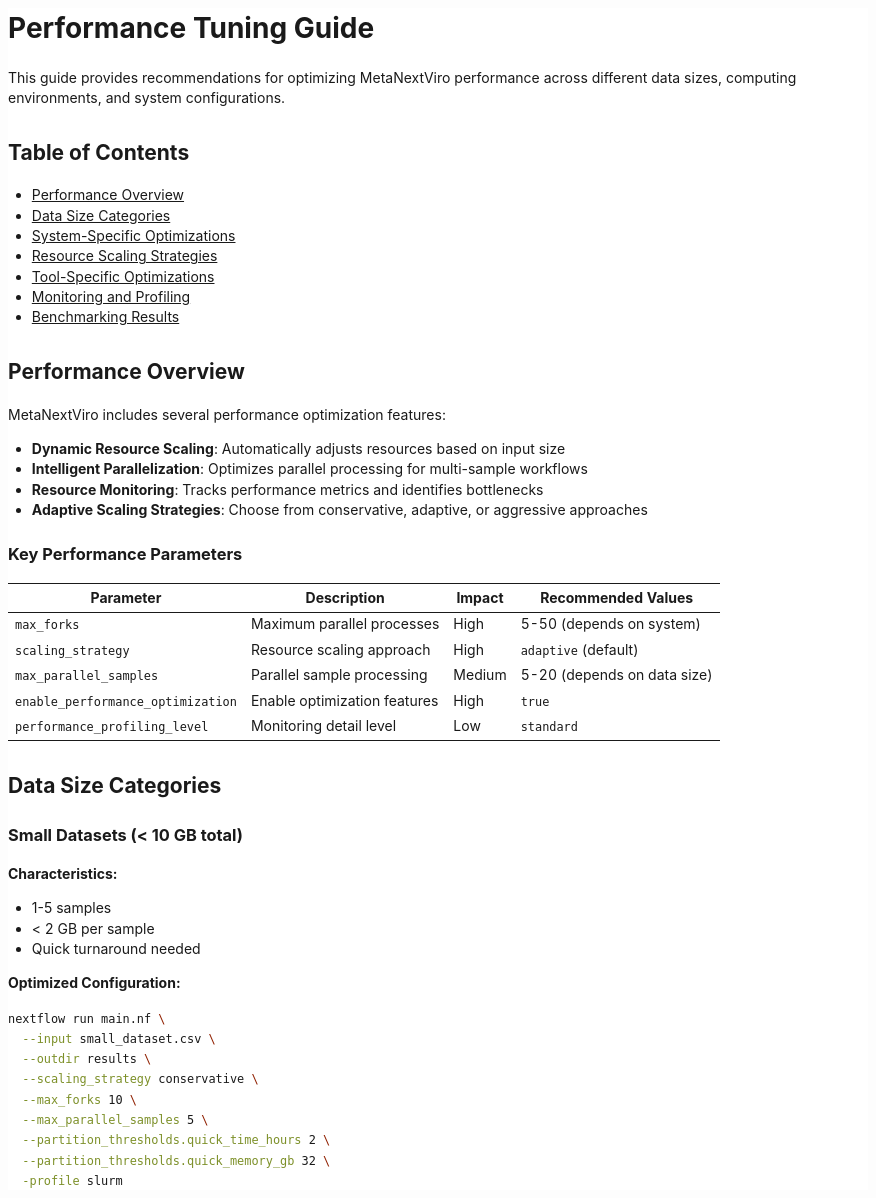 # Performance Tuning Guide

This guide provides recommendations for optimizing MetaNextViro performance across different data sizes, computing environments, and system configurations.

## Table of Contents

- [Performance Overview](#performance-overview)
- [Data Size Categories](#data-size-categories)
- [System-Specific Optimizations](#system-specific-optimizations)
- [Resource Scaling Strategies](#resource-scaling-strategies)
- [Tool-Specific Optimizations](#tool-specific-optimizations)
- [Monitoring and Profiling](#monitoring-and-profiling)
- [Benchmarking Results](#benchmarking-results)

## Performance Overview

MetaNextViro includes several performance optimization features:

- **Dynamic Resource Scaling**: Automatically adjusts resources based on input size
- **Intelligent Parallelization**: Optimizes parallel processing for multi-sample workflows
- **Resource Monitoring**: Tracks performance metrics and identifies bottlenecks
- **Adaptive Scaling Strategies**: Choose from conservative, adaptive, or aggressive approaches

### Key Performance Parameters

| Parameter | Description | Impact | Recommended Values |
|-----------|-------------|--------|-------------------|
| `max_forks` | Maximum parallel processes | High | 5-50 (depends on system) |
| `scaling_strategy` | Resource scaling approach | High | `adaptive` (default) |
| `max_parallel_samples` | Parallel sample processing | Medium | 5-20 (depends on data size) |
| `enable_performance_optimization` | Enable optimization features | High | `true` |
| `performance_profiling_level` | Monitoring detail level | Low | `standard` |

## Data Size Categories

### Small Datasets (< 10 GB total)

**Characteristics:**
- 1-5 samples
- < 2 GB per sample
- Quick turnaround needed

**Optimized Configuration:**
```bash
nextflow run main.nf \
  --input small_dataset.csv \
  --outdir results \
  --scaling_strategy conservative \
  --max_forks 10 \
  --max_parallel_samples 5 \
  --partition_thresholds.quick_time_hours 2 \
  --partition_thresholds.quick_memory_gb 32 \
  -profile slurm
```
